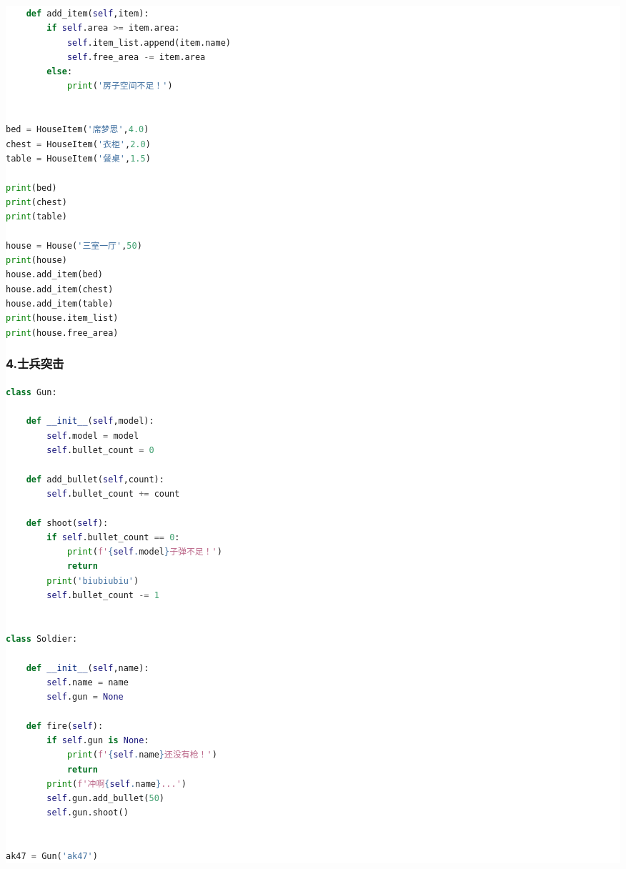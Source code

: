 ```python
    def add_item(self,item):
        if self.area >= item.area:
            self.item_list.append(item.name)
            self.free_area -= item.area
        else:
            print('房子空间不足！')


bed = HouseItem('席梦思',4.0)
chest = HouseItem('衣柜',2.0)
table = HouseItem('餐桌',1.5)

print(bed)
print(chest)
print(table)

house = House('三室一厅',50)
print(house)
house.add_item(bed)
house.add_item(chest)
house.add_item(table)
print(house.item_list)
print(house.free_area)
```



### 4.士兵突击

```python
class Gun:

    def __init__(self,model):
        self.model = model
        self.bullet_count = 0

    def add_bullet(self,count):
        self.bullet_count += count

    def shoot(self):
        if self.bullet_count == 0:
            print(f'{self.model}子弹不足！')
            return
        print('biubiubiu')
        self.bullet_count -= 1


class Soldier:

    def __init__(self,name):
        self.name = name
        self.gun = None

    def fire(self):
        if self.gun is None:
            print(f'{self.name}还没有枪！')
            return
        print(f'冲啊{self.name}...')
        self.gun.add_bullet(50)
        self.gun.shoot()


ak47 = Gun('ak47')

```
